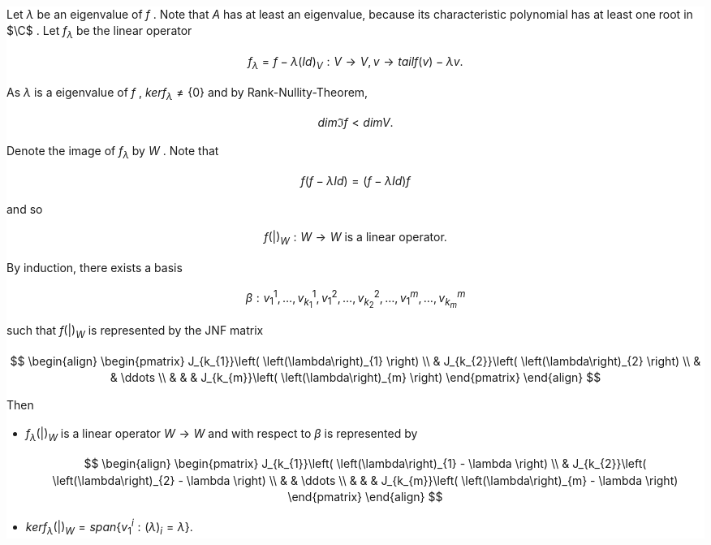 Let $\lambda$ be an eigenvalue of $f$ . Note that $A$ has at least an eigenvalue, because its characteristic polynomial has at least one root in $\C$ . Let $f_{\lambda}$ be the linear operator

$$
f_{\lambda} = f - \lambda \left(Id\right)_{V} : V \rightarrow V , v \rightarrow tail f \left( v \right) - \lambda v .
$$

As $\lambda$ is a eigenvalue of $f$ , $kerf_{\lambda}\neq\left\{ 0 \right\}$ and by Rank-Nullity-Theorem,

$$
dim  \Im  f < dim V .
$$

Denote the image of $f_{\lambda}$ by $W$ . Note that

$$
f \left( f - \lambda Id \right) = \left( f - \lambda Id \right) f
$$

and so

$$
f \left(\left|\right)_{W} : W \rightarrow W \text{ is a linear operator} .
$$

By induction, there exists a basis

$$
\beta : v_{1}^{1} , \dots  , v_{k_{1}}^{1} , v_{1}^{2} , \dots  , v_{k_{2}}^{2} , \dots  , v_{1}^{m} , \dots  , v_{k_{m}}^{m}
$$

such that $f\left(\left|\right)_{W}$ is represented by the JNF matrix

$$
\begin{align}
\begin{pmatrix} J_{k_{1}}\left( \left(\lambda\right)_{1} \right) \\ & J_{k_{2}}\left( \left(\lambda\right)_{2} \right) \\ & & \ddots \\ & & & J_{k_{m}}\left( \left(\lambda\right)_{m} \right) \end{pmatrix}
\end{align}
$$

Then

*   $f_{\lambda}\left(\left|\right)_{W}$ is a linear operator $W\rightarrow W$ and with respect to $\beta$ is represented by
    
    $$
    \begin{align}
    \begin{pmatrix} J_{k_{1}}\left( \left(\lambda\right)_{1} - \lambda \right) \\ & J_{k_{2}}\left( \left(\lambda\right)_{2} - \lambda \right) \\ & & \ddots \\ & & & J_{k_{m}}\left( \left(\lambda\right)_{m} - \lambda \right) \end{pmatrix}
    \end{align}
    $$
    
*   $kerf_{\lambda}\left(\left|\right)_{W}=span\left\{ v_{1}^{i} : \left(\lambda\right)_{i} = \lambda \right\}$.
